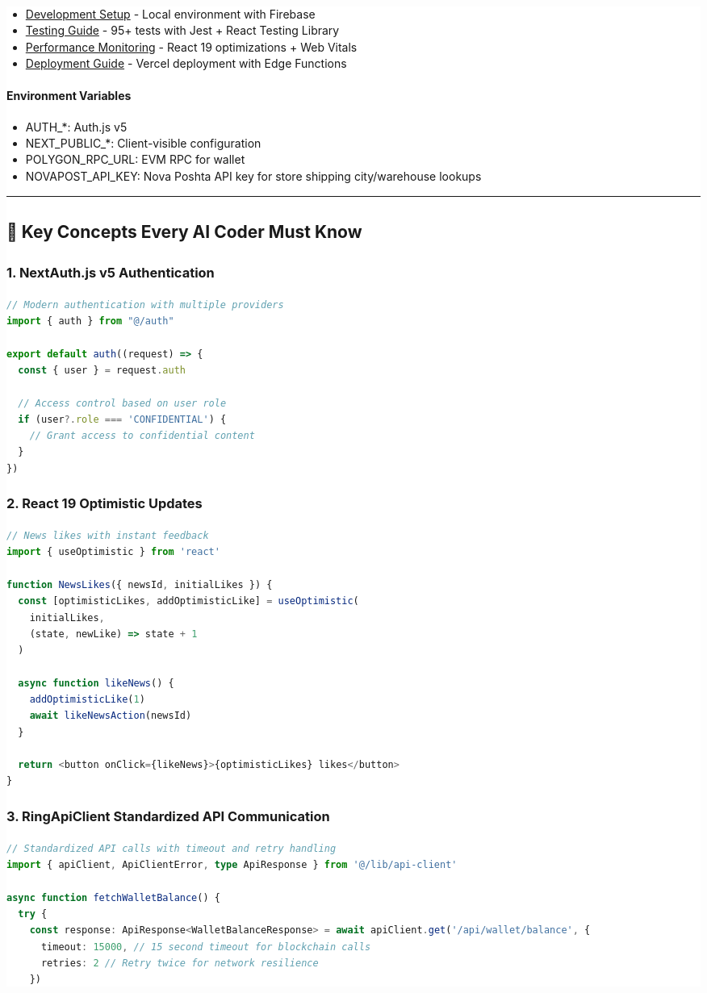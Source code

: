 - [Development Setup](./development/DEV-SETUP.md) - Local environment with Firebase
- [Testing Guide](./development/TESTING-GUIDE.md) - 95+ tests with Jest + React Testing Library
- [Performance Monitoring](./development/PERFORMANCE.md) - React 19 optimizations + Web Vitals
- [Deployment Guide](./development/DEPLOYMENT.md) - Vercel deployment with Edge Functions

#### Environment Variables

- AUTH_*: Auth.js v5
- NEXT_PUBLIC_*: Client-visible configuration
- POLYGON_RPC_URL: EVM RPC for wallet
- NOVAPOST_API_KEY: Nova Poshta API key for store shipping city/warehouse lookups

---

## 🚀 **Key Concepts Every AI Coder Must Know**

### **1. NextAuth.js v5 Authentication**
```typescript
// Modern authentication with multiple providers
import { auth } from "@/auth"

export default auth((request) => {
  const { user } = request.auth
  
  // Access control based on user role
  if (user?.role === 'CONFIDENTIAL') {
    // Grant access to confidential content
  }
})
```

### **2. React 19 Optimistic Updates**
```typescript
// News likes with instant feedback
import { useOptimistic } from 'react'

function NewsLikes({ newsId, initialLikes }) {
  const [optimisticLikes, addOptimisticLike] = useOptimistic(
    initialLikes,
    (state, newLike) => state + 1
  )
  
  async function likeNews() {
    addOptimisticLike(1)
    await likeNewsAction(newsId)
  }
  
  return <button onClick={likeNews}>{optimisticLikes} likes</button>
}
```

### **3. RingApiClient Standardized API Communication**
```typescript
// Standardized API calls with timeout and retry handling
import { apiClient, ApiClientError, type ApiResponse } from '@/lib/api-client'

async function fetchWalletBalance() {
  try {
    const response: ApiResponse<WalletBalanceResponse> = await apiClient.get('/api/wallet/balance', {
      timeout: 15000, // 15 second timeout for blockchain calls
      retries: 2 // Retry twice for network resilience
    })

```